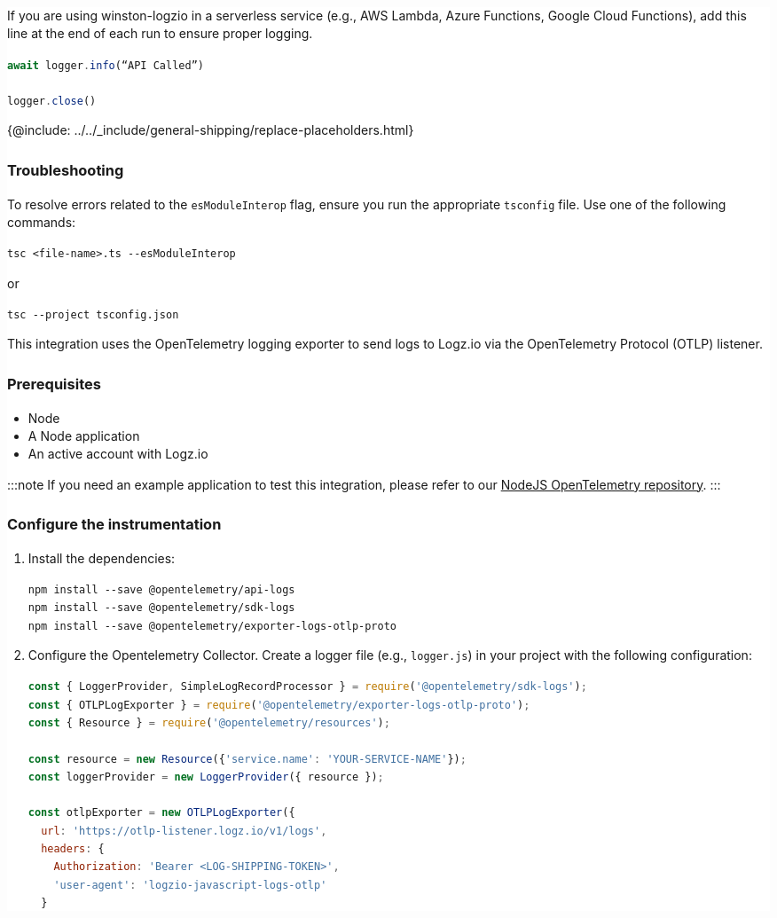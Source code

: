 
If you are using winston-logzio in a serverless service (e.g., AWS Lambda, Azure Functions, Google Cloud Functions), add this line at the end of each run to ensure proper logging.

```javascript
await logger.info(“API Called”)

logger.close()
```

{@include: ../../_include/general-shipping/replace-placeholders.html}

### Troubleshooting

To resolve errors related to the `esModuleInterop` flag, ensure you run the appropriate `tsconfig` file. Use one of the following commands:

```
tsc <file-name>.ts --esModuleInterop
```

or

```
tsc --project tsconfig.json  
```

</TabItem>
<TabItem value="OpenTelemetryJS" label="OpenTelemetry JavaScript">

This integration uses the OpenTelemetry logging exporter to send logs to Logz.io via the OpenTelemetry Protocol (OTLP) listener.

### Prerequisites
    
- Node
- A Node application
- An active account with Logz.io

:::note
If you need an example application to test this integration, please refer to our [NodeJS OpenTelemetry repository](https://github.com/logzio/opentelemetry-examples/tree/main/nodejs/logs).
:::

### Configure the instrumentation


1. Install the dependencies:

   ```shell
   npm install --save @opentelemetry/api-logs
   npm install --save @opentelemetry/sdk-logs
   npm install --save @opentelemetry/exporter-logs-otlp-proto
   ```

2. Configure the Opentelemetry Collector. Create a logger file (e.g., `logger.js`) in your project with the following configuration:

   ```javascript
   const { LoggerProvider, SimpleLogRecordProcessor } = require('@opentelemetry/sdk-logs');
   const { OTLPLogExporter } = require('@opentelemetry/exporter-logs-otlp-proto');
   const { Resource } = require('@opentelemetry/resources');
   
   const resource = new Resource({'service.name': 'YOUR-SERVICE-NAME'});
   const loggerProvider = new LoggerProvider({ resource });
   
   const otlpExporter = new OTLPLogExporter({
     url: 'https://otlp-listener.logz.io/v1/logs',
     headers: {
       Authorization: 'Bearer <LOG-SHIPPING-TOKEN>',
       'user-agent': 'logzio-javascript-logs-otlp'
     }
   ```